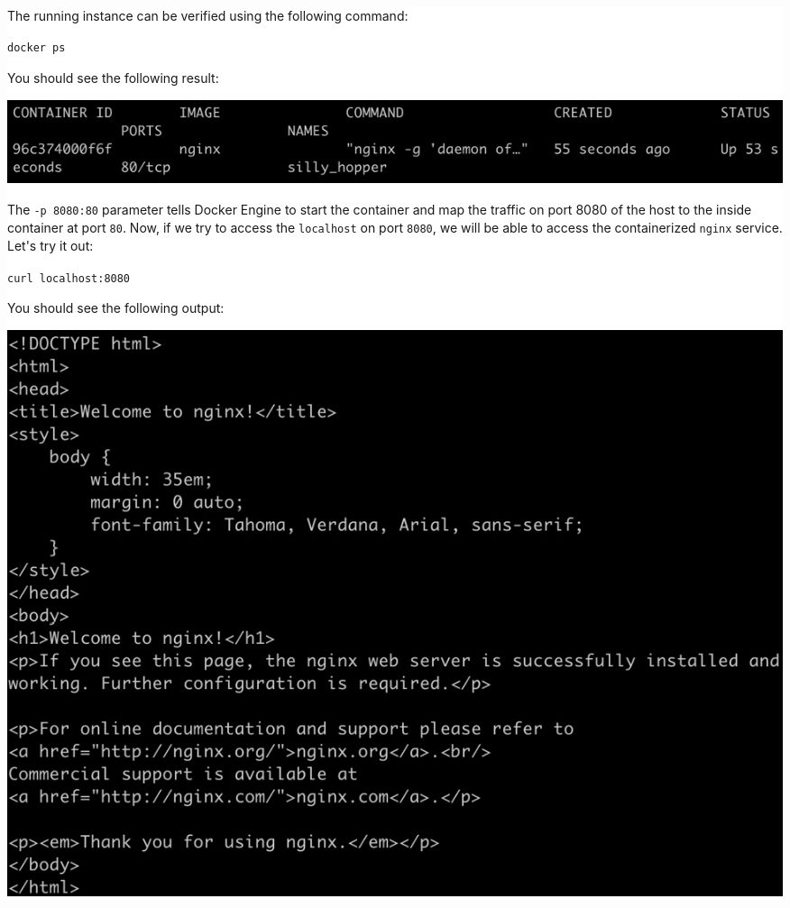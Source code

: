 The running instance can be verified using the following command:


```
docker ps
```

You should see the following result:

![](./images/B14870_01_05.jpg)



The `-p 8080:80` parameter tells Docker Engine to start the
container and map the traffic on port 8080 of the host to the inside
container at port `80`. Now, if we try to access the
`localhost` on port `8080`, we will be able to
access the containerized `nginx` service. Let\'s try it out:


```
curl localhost:8080
```


You should see the following output:


![](./images/B14870_01_06.jpg)
